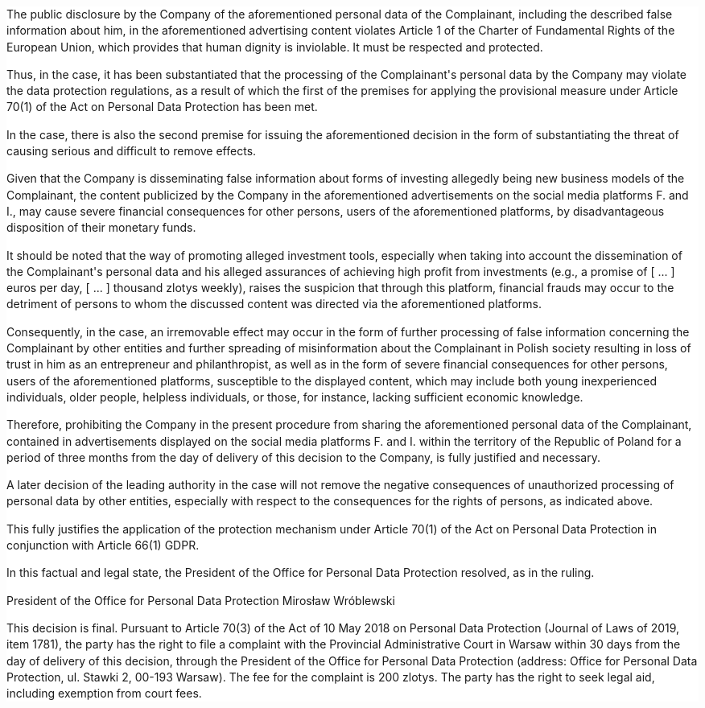 The public disclosure by the Company of the aforementioned personal data of the Complainant, including the described false information about him, in the aforementioned advertising content violates Article 1 of the Charter of Fundamental Rights of the European Union, which provides that human dignity is inviolable. It must be respected and protected.

Thus, in the case, it has been substantiated that the processing of the Complainant's personal data by the Company may violate the data protection regulations, as a result of which the first of the premises for applying the provisional measure under Article 70(1) of the Act on Personal Data Protection has been met.

In the case, there is also the second premise for issuing the aforementioned decision in the form of substantiating the threat of causing serious and difficult to remove effects.

Given that the Company is disseminating false information about forms of investing allegedly being new business models of the Complainant, the content publicized by the Company in the aforementioned advertisements on the social media platforms F. and I., may cause severe financial consequences for other persons, users of the aforementioned platforms, by disadvantageous disposition of their monetary funds.

It should be noted that the way of promoting alleged investment tools, especially when taking into account the dissemination of the Complainant's personal data and his alleged assurances of achieving high profit from investments (e.g., a promise of \[ ... \] euros per day, \[ ... \] thousand zlotys weekly), raises the suspicion that through this platform, financial frauds may occur to the detriment of persons to whom the discussed content was directed via the aforementioned platforms.

Consequently, in the case, an irremovable effect may occur in the form of further processing of false information concerning the Complainant by other entities and further spreading of misinformation about the Complainant in Polish society resulting in loss of trust in him as an entrepreneur and philanthropist, as well as in the form of severe financial consequences for other persons, users of the aforementioned platforms, susceptible to the displayed content, which may include both young inexperienced individuals, older people, helpless individuals, or those, for instance, lacking sufficient economic knowledge.

Therefore, prohibiting the Company in the present procedure from sharing the aforementioned personal data of the Complainant, contained in advertisements displayed on the social media platforms F. and I. within the territory of the Republic of Poland for a period of three months from the day of delivery of this decision to the Company, is fully justified and necessary.

A later decision of the leading authority in the case will not remove the negative consequences of unauthorized processing of personal data by other entities, especially with respect to the consequences for the rights of persons, as indicated above.

This fully justifies the application of the protection mechanism under Article 70(1) of the Act on Personal Data Protection in conjunction with Article 66(1) GDPR.

In this factual and legal state, the President of the Office for Personal Data Protection resolved, as in the ruling.

President of the Office for Personal Data Protection
Mirosław Wróblewski

This decision is final. Pursuant to Article 70(3) of the Act of 10 May 2018 on Personal Data Protection (Journal of Laws of 2019, item 1781), the party has the right to file a complaint with the Provincial Administrative Court in Warsaw within 30 days from the day of delivery of this decision, through the President of the Office for Personal Data Protection (address: Office for Personal Data Protection, ul. Stawki 2, 00-193 Warsaw). The fee for the complaint is 200 zlotys. The party has the right to seek legal aid, including exemption from court fees.
